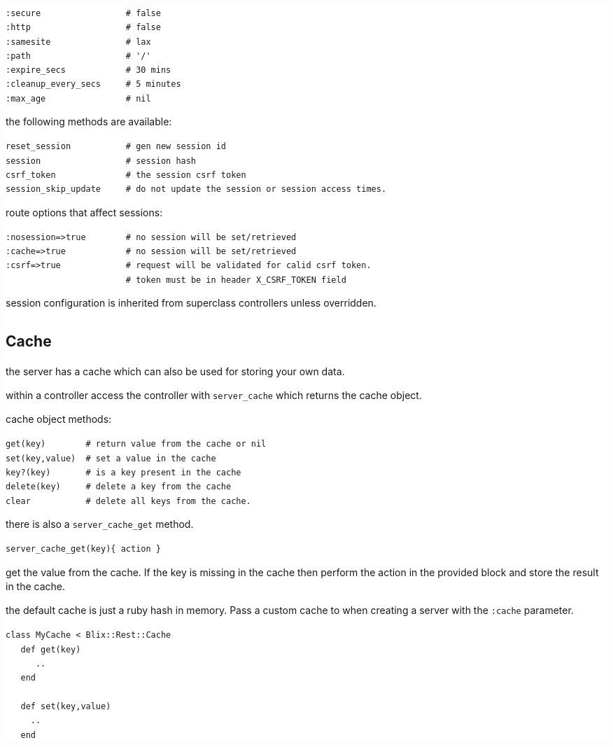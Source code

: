     :secure                 # false
    :http                   # false
    :samesite               # lax
    :path                   # '/'
    :expire_secs            # 30 mins
    :cleanup_every_secs     # 5 minutes
    :max_age                # nil

the following methods are available:

    reset_session           # gen new session id
    session                 # session hash
    csrf_token              # the session csrf token
    session_skip_update     # do not update the session or session access times.

route options that affect sessions:

    :nosession=>true        # no session will be set/retrieved
    :cache=>true            # no session will be set/retrieved
    :csrf=>true             # request will be validated for calid csrf token.
                            # token must be in header X_CSRF_TOKEN field

session configuration is inherited from superclass controllers unless overridden.

## Cache


the server has a cache which can also be used for storing your own data.

within a controller access the controller with `server_cache` which returns the
cache object.

cache object methods:

    get(key)        # return value from the cache or nil
    set(key,value)  # set a value in the cache
    key?(key)       # is a key present in the cache
    delete(key)     # delete a key from the cache
    clear           # delete all keys from the cache.

there is also a `server_cache_get` method.

    server_cache_get(key){ action }

get the value from the cache. If the key is missing in the cache then perform
the action in the provided block and store the result in the cache.

the default cache is just a ruby hash in memory. Pass a custom cache to
when creating a server with the `:cache` parameter.

    class MyCache < Blix::Rest::Cache
       def get(key)
          ..
       end

       def set(key,value)
         ..
       end
